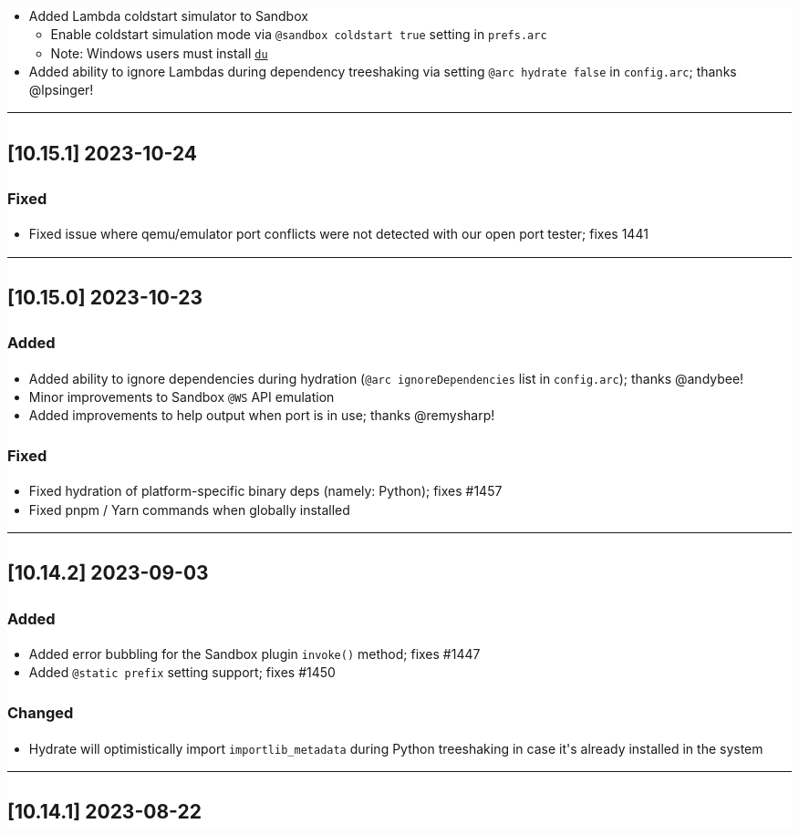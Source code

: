 - Added Lambda coldstart simulator to Sandbox
  - Enable coldstart simulation mode via `@sandbox coldstart true` setting in `prefs.arc`
  - Note: Windows users must install [`du`](https://learn.microsoft.com/en-us/sysinternals/downloads/du)
- Added ability to ignore Lambdas during dependency treeshaking via setting `@arc hydrate false` in `config.arc`; thanks @lpsinger!

---

## [10.15.1] 2023-10-24

### Fixed

- Fixed issue where qemu/emulator port conflicts were not detected with our open port tester; fixes 1441

---

## [10.15.0] 2023-10-23

### Added

- Added ability to ignore dependencies during hydration (`@arc ignoreDependencies` list in `config.arc`); thanks @andybee!
- Minor improvements to Sandbox `@WS` API emulation
- Added improvements to help output when port is in use; thanks @remysharp!


### Fixed

- Fixed hydration of platform-specific binary deps (namely: Python); fixes #1457
- Fixed pnpm / Yarn commands when globally installed

---

## [10.14.2] 2023-09-03

### Added

- Added error bubbling for the Sandbox plugin `invoke()` method; fixes #1447
- Added `@static prefix` setting support; fixes #1450


### Changed

- Hydrate will optimistically import `importlib_metadata` during Python treeshaking in case it's already installed in the system

---

## [10.14.1] 2023-08-22
